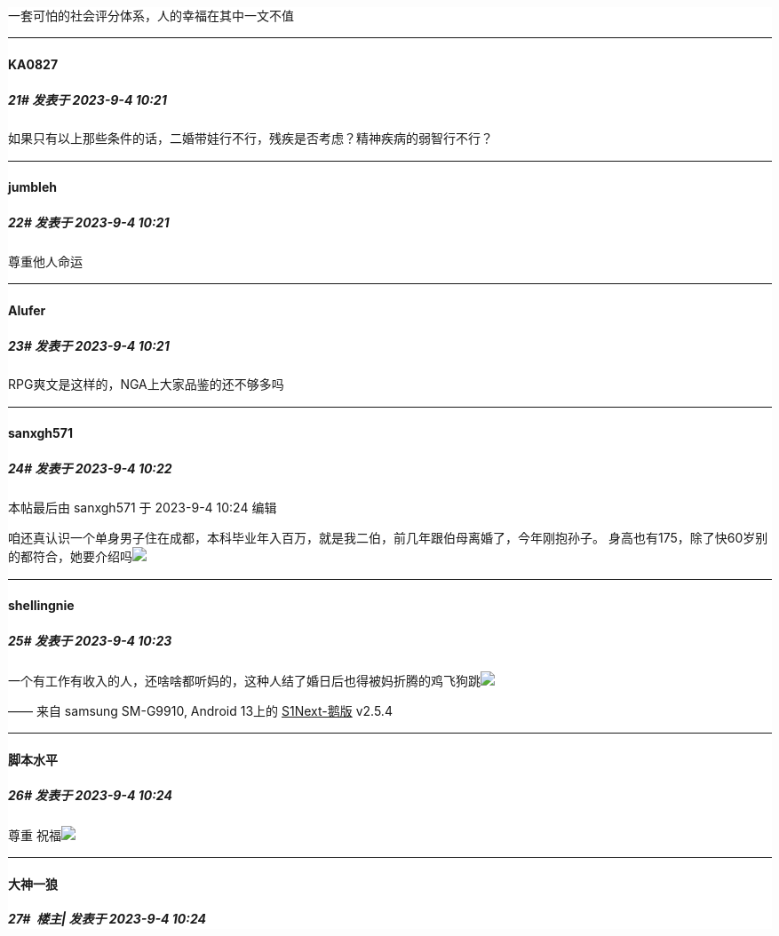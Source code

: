 一套可怕的社会评分体系，人的幸福在其中一文不值

*****

####  KA0827  
##### 21#       发表于 2023-9-4 10:21

如果只有以上那些条件的话，二婚带娃行不行，残疾是否考虑？精神疾病的弱智行不行？

*****

####  jumbleh  
##### 22#       发表于 2023-9-4 10:21

尊重他人命运

*****

####  Alufer  
##### 23#       发表于 2023-9-4 10:21

RPG爽文是这样的，NGA上大家品鉴的还不够多吗

*****

####  sanxgh571  
##### 24#       发表于 2023-9-4 10:22

 本帖最后由 sanxgh571 于 2023-9-4 10:24 编辑 

咱还真认识一个单身男子住在成都，本科毕业年入百万，就是我二伯，前几年跟伯母离婚了，今年刚抱孙子。
身高也有175，除了快60岁别的都符合，她要介绍吗<img src="https://static.saraba1st.com/image/smiley/face2017/065.png" referrerpolicy="no-referrer">

*****

####  shellingnie  
##### 25#       发表于 2023-9-4 10:23

一个有工作有收入的人，还啥啥都听妈的，这种人结了婚日后也得被妈折腾的鸡飞狗跳<img src="https://static.saraba1st.com/image/smiley/face2017/031.png" referrerpolicy="no-referrer">

—— 来自 samsung SM-G9910, Android 13上的 [S1Next-鹅版](https://github.com/ykrank/S1-Next/releases) v2.5.4

*****

####  脚本水平  
##### 26#       发表于 2023-9-4 10:24

尊重 祝福<img src="https://static.saraba1st.com/image/smiley/face2017/067.png" referrerpolicy="no-referrer">

*****

####  大神一狼  
##### 27#         楼主| 发表于 2023-9-4 10:24
